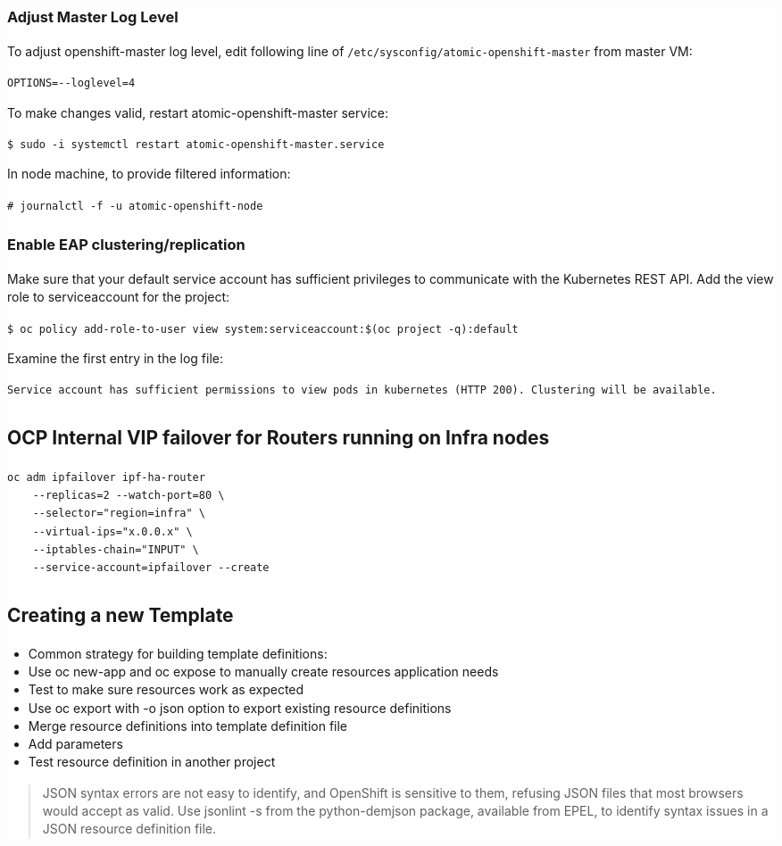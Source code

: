 ### Adjust Master Log Level
To adjust openshift-master log level, edit following line of `/etc/sysconfig/atomic-openshift-master` from master VM:

```
OPTIONS=--loglevel=4
```

To make changes valid, restart atomic-openshift-master service:

```
$ sudo -i systemctl restart atomic-openshift-master.service
```

In node machine, to provide filtered information:
```
# journalctl -f -u atomic-openshift-node
```

### Enable EAP clustering/replication

Make sure that your default service account has sufficient privileges to communicate with the Kubernetes REST API.
Add the view role to serviceaccount for the project:

```
$ oc policy add-role-to-user view system:serviceaccount:$(oc project -q):default
```
Examine the first entry in the log file:

```
Service account has sufficient permissions to view pods in kubernetes (HTTP 200). Clustering will be available.
```

## OCP Internal VIP failover for Routers running on Infra nodes

```
oc adm ipfailover ipf-ha-router 
    --replicas=2 --watch-port=80 \
    --selector="region=infra" \
    --virtual-ips="x.0.0.x" \
    --iptables-chain="INPUT" \
    --service-account=ipfailover --create
```

## Creating a new Template
 * Common strategy for building template definitions:
  * Use oc new-app and oc expose to manually create resources application needs
  * Test to make sure resources work as expected
  * Use oc export with -o json option to export existing resource definitions
  * Merge resource definitions into template definition file
  * Add parameters
  * Test resource definition in another project
  > JSON syntax errors are not easy to identify, and OpenShift is sensitive to them, refusing JSON files that most browsers would accept as valid. Use jsonlint -s from the python-demjson package, available from EPEL, to identify syntax issues in a JSON resource definition file.
 